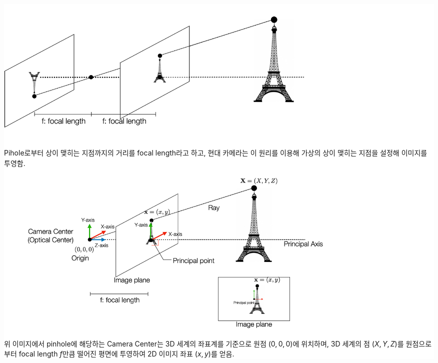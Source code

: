   <img src="../assets/img/2025-06-10-camera-model/image1.png" alt="focal length" width="600">
</figure>

Pihole로부터 상이 맺히는 지점까지의 거리를 focal length라고 하고, 현대 카메라는 이 원리를 이용해 가상의 상이 맺히는 지점을 설정해 이미지를 투영함.

<figure>
  <img src="../assets/img/2025-06-10-camera-model/image2.png" alt="Camera Projection" width="600">
</figure>  

위 이미지에서 pinhole에 해당하는 Camera Center는 3D 세계의 좌표계를 기준으로 원점 $(0, 0, 0)$에 위치하며, 3D 세계의 점 $(X, Y, Z)$를 원점으로부터 focal length $f$만큼 떨어진 평면에 투영하여 2D 이미지 좌표 $(x, y)$를 얻음.  
